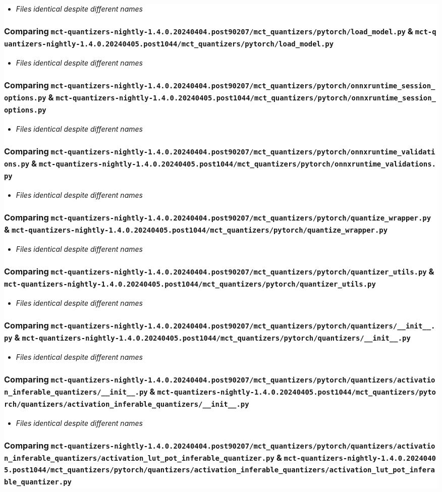  * *Files identical despite different names*

### Comparing `mct-quantizers-nightly-1.4.0.20240404.post90207/mct_quantizers/pytorch/load_model.py` & `mct-quantizers-nightly-1.4.0.20240405.post1044/mct_quantizers/pytorch/load_model.py`

 * *Files identical despite different names*

### Comparing `mct-quantizers-nightly-1.4.0.20240404.post90207/mct_quantizers/pytorch/onnxruntime_session_options.py` & `mct-quantizers-nightly-1.4.0.20240405.post1044/mct_quantizers/pytorch/onnxruntime_session_options.py`

 * *Files identical despite different names*

### Comparing `mct-quantizers-nightly-1.4.0.20240404.post90207/mct_quantizers/pytorch/onnxruntime_validations.py` & `mct-quantizers-nightly-1.4.0.20240405.post1044/mct_quantizers/pytorch/onnxruntime_validations.py`

 * *Files identical despite different names*

### Comparing `mct-quantizers-nightly-1.4.0.20240404.post90207/mct_quantizers/pytorch/quantize_wrapper.py` & `mct-quantizers-nightly-1.4.0.20240405.post1044/mct_quantizers/pytorch/quantize_wrapper.py`

 * *Files identical despite different names*

### Comparing `mct-quantizers-nightly-1.4.0.20240404.post90207/mct_quantizers/pytorch/quantizer_utils.py` & `mct-quantizers-nightly-1.4.0.20240405.post1044/mct_quantizers/pytorch/quantizer_utils.py`

 * *Files identical despite different names*

### Comparing `mct-quantizers-nightly-1.4.0.20240404.post90207/mct_quantizers/pytorch/quantizers/__init__.py` & `mct-quantizers-nightly-1.4.0.20240405.post1044/mct_quantizers/pytorch/quantizers/__init__.py`

 * *Files identical despite different names*

### Comparing `mct-quantizers-nightly-1.4.0.20240404.post90207/mct_quantizers/pytorch/quantizers/activation_inferable_quantizers/__init__.py` & `mct-quantizers-nightly-1.4.0.20240405.post1044/mct_quantizers/pytorch/quantizers/activation_inferable_quantizers/__init__.py`

 * *Files identical despite different names*

### Comparing `mct-quantizers-nightly-1.4.0.20240404.post90207/mct_quantizers/pytorch/quantizers/activation_inferable_quantizers/activation_lut_pot_inferable_quantizer.py` & `mct-quantizers-nightly-1.4.0.20240405.post1044/mct_quantizers/pytorch/quantizers/activation_inferable_quantizers/activation_lut_pot_inferable_quantizer.py`
